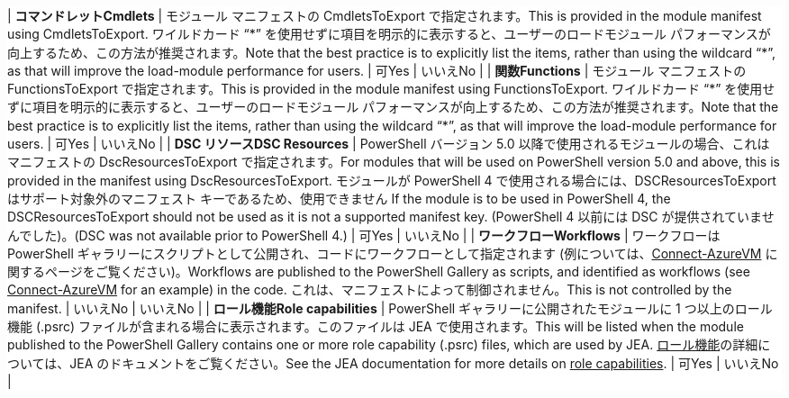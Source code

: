 | <span data-ttu-id="762a3-172">**コマンドレット**</span><span class="sxs-lookup"><span data-stu-id="762a3-172">**Cmdlets**</span></span> | <span data-ttu-id="762a3-173">モジュール マニフェストの CmdletsToExport で指定されます。</span><span class="sxs-lookup"><span data-stu-id="762a3-173">This is provided in the module manifest using CmdletsToExport.</span></span> <span data-ttu-id="762a3-174">ワイルドカード “\*” を使用せずに項目を明示的に表示すると、ユーザーのロードモジュール パフォーマンスが向上するため、この方法が推奨されます。</span><span class="sxs-lookup"><span data-stu-id="762a3-174">Note that the best practice is to explicitly list the items, rather than using the wildcard “\*”, as that will improve the load-module performance for users.</span></span> | <span data-ttu-id="762a3-175">可</span><span class="sxs-lookup"><span data-stu-id="762a3-175">Yes</span></span> | <span data-ttu-id="762a3-176">いいえ</span><span class="sxs-lookup"><span data-stu-id="762a3-176">No</span></span> |
| <span data-ttu-id="762a3-177">**関数**</span><span class="sxs-lookup"><span data-stu-id="762a3-177">**Functions**</span></span> | <span data-ttu-id="762a3-178">モジュール マニフェストの FunctionsToExport で指定されます。</span><span class="sxs-lookup"><span data-stu-id="762a3-178">This is provided in the module manifest using FunctionsToExport.</span></span> <span data-ttu-id="762a3-179">ワイルドカード “\*” を使用せずに項目を明示的に表示すると、ユーザーのロードモジュール パフォーマンスが向上するため、この方法が推奨されます。</span><span class="sxs-lookup"><span data-stu-id="762a3-179">Note that the best practice is to explicitly list the items, rather than using the wildcard “\*”, as that will improve the load-module performance for users.</span></span> | <span data-ttu-id="762a3-180">可</span><span class="sxs-lookup"><span data-stu-id="762a3-180">Yes</span></span> | <span data-ttu-id="762a3-181">いいえ</span><span class="sxs-lookup"><span data-stu-id="762a3-181">No</span></span> |
| <span data-ttu-id="762a3-182">**DSC リソース**</span><span class="sxs-lookup"><span data-stu-id="762a3-182">**DSC Resources**</span></span> | <span data-ttu-id="762a3-183">PowerShell バージョン 5.0 以降で使用されるモジュールの場合、これはマニフェストの DscResourcesToExport で指定されます。</span><span class="sxs-lookup"><span data-stu-id="762a3-183">For modules that will be used on PowerShell version 5.0 and above, this is provided in the manifest using DscResourcesToExport.</span></span> <span data-ttu-id="762a3-184">モジュールが PowerShell 4 で使用される場合には、DSCResourcesToExport はサポート対象外のマニフェスト キーであるため、使用できません </span><span class="sxs-lookup"><span data-stu-id="762a3-184">If the module is to be used in PowerShell 4, the DSCResourcesToExport should not be used as it is not a supported manifest key.</span></span> <span data-ttu-id="762a3-185">(PowerShell 4 以前には DSC が提供されていませんでした)。</span><span class="sxs-lookup"><span data-stu-id="762a3-185">(DSC was not available prior to PowerShell 4.)</span></span> | <span data-ttu-id="762a3-186">可</span><span class="sxs-lookup"><span data-stu-id="762a3-186">Yes</span></span> | <span data-ttu-id="762a3-187">いいえ</span><span class="sxs-lookup"><span data-stu-id="762a3-187">No</span></span> |
| <span data-ttu-id="762a3-188">**ワークフロー**</span><span class="sxs-lookup"><span data-stu-id="762a3-188">**Workflows**</span></span> | <span data-ttu-id="762a3-189">ワークフローは PowerShell ギャラリーにスクリプトとして公開され、コードにワークフローとして指定されます (例については、[Connect-AzureVM](https://www.powershellgallery.com/packages/Connect-AzureVM/1.0/Content/Connect-AzureVM.ps1) に関するページをご覧ください)。</span><span class="sxs-lookup"><span data-stu-id="762a3-189">Workflows are published to the PowerShell Gallery as scripts, and identified as workflows (see [Connect-AzureVM](https://www.powershellgallery.com/packages/Connect-AzureVM/1.0/Content/Connect-AzureVM.ps1) for an example) in the code.</span></span> <span data-ttu-id="762a3-190">これは、マニフェストによって制御されません。</span><span class="sxs-lookup"><span data-stu-id="762a3-190">This is not controlled by the manifest.</span></span> | <span data-ttu-id="762a3-191">いいえ</span><span class="sxs-lookup"><span data-stu-id="762a3-191">No</span></span> | <span data-ttu-id="762a3-192">いいえ</span><span class="sxs-lookup"><span data-stu-id="762a3-192">No</span></span> |
| <span data-ttu-id="762a3-193">**ロール機能**</span><span class="sxs-lookup"><span data-stu-id="762a3-193">**Role capabilities**</span></span> | <span data-ttu-id="762a3-194">PowerShell ギャラリーに公開されたモジュールに 1 つ以上のロール機能 (.psrc) ファイルが含まれる場合に表示されます。このファイルは JEA で使用されます。</span><span class="sxs-lookup"><span data-stu-id="762a3-194">This will be listed when the module published to the PowerShell Gallery contains one or more role capability (.psrc) files, which are used by JEA.</span></span> <span data-ttu-id="762a3-195">[ロール機能](/powershell/jea/role-capabilities)の詳細については、JEA のドキュメントをご覧ください。</span><span class="sxs-lookup"><span data-stu-id="762a3-195">See the JEA documentation for more details on [role capabilities](/powershell/jea/role-capabilities).</span></span> | <span data-ttu-id="762a3-196">可</span><span class="sxs-lookup"><span data-stu-id="762a3-196">Yes</span></span> | <span data-ttu-id="762a3-197">いいえ</span><span class="sxs-lookup"><span data-stu-id="762a3-197">No</span></span> |